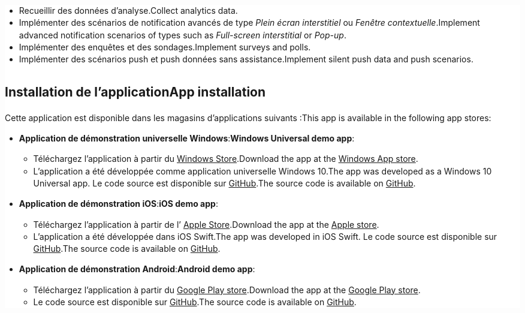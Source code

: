   * <span data-ttu-id="77d7d-110">Recueillir des données d’analyse.</span><span class="sxs-lookup"><span data-stu-id="77d7d-110">Collect analytics data.</span></span>
  * <span data-ttu-id="77d7d-111">Implémenter des scénarios de notification avancés de type *Plein écran interstitiel* ou *Fenêtre contextuelle*.</span><span class="sxs-lookup"><span data-stu-id="77d7d-111">Implement advanced notification scenarios of types such as *Full-screen interstitial* or *Pop-up*.</span></span>
  * <span data-ttu-id="77d7d-112">Implémenter des enquêtes et des sondages.</span><span class="sxs-lookup"><span data-stu-id="77d7d-112">Implement surveys and polls.</span></span>
  * <span data-ttu-id="77d7d-113">Implémenter des scénarios push et push données sans assistance.</span><span class="sxs-lookup"><span data-stu-id="77d7d-113">Implement silent push data and push scenarios.</span></span>   

## <a name="app-installation"></a><span data-ttu-id="77d7d-114">Installation de l’application</span><span class="sxs-lookup"><span data-stu-id="77d7d-114">App installation</span></span>
<span data-ttu-id="77d7d-115">Cette application est disponible dans les magasins d’applications suivants :</span><span class="sxs-lookup"><span data-stu-id="77d7d-115">This app is available in the following app stores:</span></span>

* <span data-ttu-id="77d7d-116">**Application de démonstration universelle Windows**:</span><span class="sxs-lookup"><span data-stu-id="77d7d-116">**Windows Universal demo app**:</span></span>
  
  * <span data-ttu-id="77d7d-117">Téléchargez l’application à partir du [Windows Store](https://www.microsoft.com/en-us/store/apps/azure-mobile-engagement/9nblggh4qmh2).</span><span class="sxs-lookup"><span data-stu-id="77d7d-117">Download the app at the [Windows App store](https://www.microsoft.com/en-us/store/apps/azure-mobile-engagement/9nblggh4qmh2).</span></span>
  * <span data-ttu-id="77d7d-118">L’application a été développée comme application universelle Windows 10.</span><span class="sxs-lookup"><span data-stu-id="77d7d-118">The app was developed as a Windows 10 Universal app.</span></span> <span data-ttu-id="77d7d-119">Le code source est disponible sur [GitHub](https://github.com/Azure/azure-mobile-engagement-app-windows).</span><span class="sxs-lookup"><span data-stu-id="77d7d-119">The source code is available on [GitHub](https://github.com/Azure/azure-mobile-engagement-app-windows).</span></span>
* <span data-ttu-id="77d7d-120">**Application de démonstration iOS**:</span><span class="sxs-lookup"><span data-stu-id="77d7d-120">**iOS demo app**:</span></span>
  
  * <span data-ttu-id="77d7d-121">Téléchargez l’application à partir de l’ [Apple Store](https://itunes.apple.com/us/app/azure%20mobile%20engagement/id1105090090).</span><span class="sxs-lookup"><span data-stu-id="77d7d-121">Download the app at the [Apple store](https://itunes.apple.com/us/app/azure%20mobile%20engagement/id1105090090).</span></span>
  * <span data-ttu-id="77d7d-122">L’application a été développée dans iOS Swift.</span><span class="sxs-lookup"><span data-stu-id="77d7d-122">The app was developed in iOS Swift.</span></span> <span data-ttu-id="77d7d-123">Le code source est disponible sur [GitHub](https://github.com/Azure/azure-mobile-engagement-app-ios).</span><span class="sxs-lookup"><span data-stu-id="77d7d-123">The source code is available on [GitHub](https://github.com/Azure/azure-mobile-engagement-app-ios).</span></span>
* <span data-ttu-id="77d7d-124">**Application de démonstration Android**:</span><span class="sxs-lookup"><span data-stu-id="77d7d-124">**Android demo app**:</span></span>
  
  * <span data-ttu-id="77d7d-125">Téléchargez l’application à partir du [Google Play store](https://play.google.com/store/apps/details?id=com.microsoft.azure.engagement).</span><span class="sxs-lookup"><span data-stu-id="77d7d-125">Download the app at the [Google Play store](https://play.google.com/store/apps/details?id=com.microsoft.azure.engagement).</span></span>
  * <span data-ttu-id="77d7d-126">Le code source est disponible sur [GitHub](https://github.com/Azure/azure-mobile-engagement-app-android).</span><span class="sxs-lookup"><span data-stu-id="77d7d-126">The source code is available on [GitHub](https://github.com/Azure/azure-mobile-engagement-app-android).</span></span>

